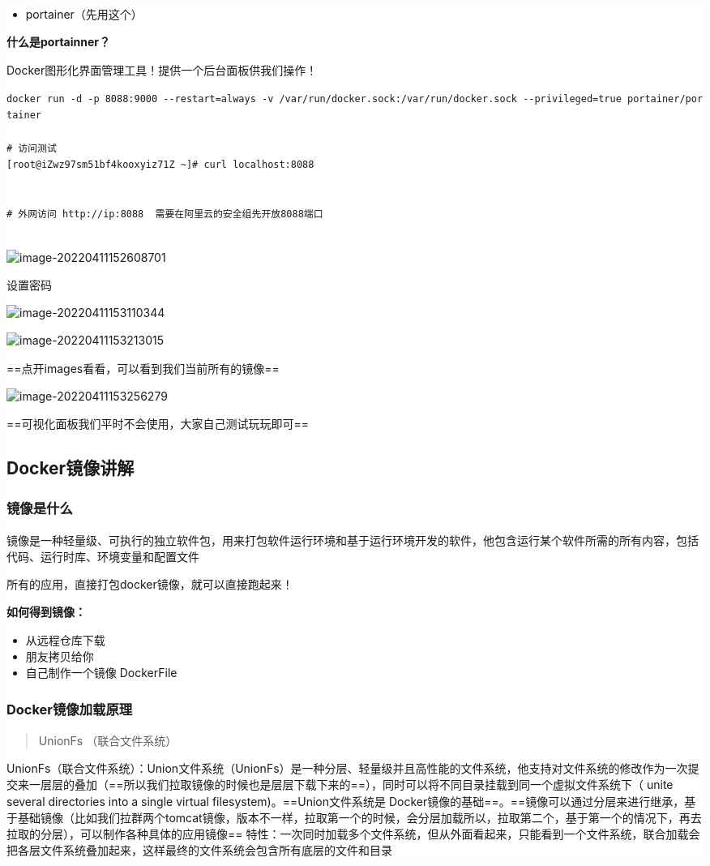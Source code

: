 - portainer（先用这个）

**什么是portainner？**

Docker图形化界面管理工具！提供一个后台面板供我们操作！

```
docker run -d -p 8088:9000 --restart=always -v /var/run/docker.sock:/var/run/docker.sock --privileged=true portainer/portainer
 
# 访问测试
[root@iZwz97sm51bf4kooxyiz71Z ~]# curl localhost:8088

 
# 外网访问 http://ip:8088  需要在阿里云的安全组先开放8088端口
 
```

![image-20220411152608701](https://cdn.jsdelivr.net/gh/kkkkwqqqq/typora/typoraImage/202204111526795.png)

设置密码

![image-20220411153110344](https://cdn.jsdelivr.net/gh/kkkkwqqqq/typora/typoraImage/202204111531435.png)

![image-20220411153213015](https://cdn.jsdelivr.net/gh/kkkkwqqqq/typora/typoraImage/202204111532126.png)

==点开images看看，可以看到我们当前所有的镜像==

![image-20220411153256279](https://cdn.jsdelivr.net/gh/kkkkwqqqq/typora/typoraImage/202204111532370.png)

==可视化面板我们平时不会使用，大家自己测试玩玩即可==



## Docker镜像讲解

### 镜像是什么

镜像是一种轻量级、可执行的独立软件包，用来打包软件运行环境和基于运行环境开发的软件，他包含运行某个软件所需的所有内容，包括代码、运行时库、环境变量和配置文件

所有的应用，直接打包docker镜像，就可以直接跑起来！

**如何得到镜像：**

- 从远程仓库下载
- 朋友拷贝给你
- 自己制作一个镜像 DockerFile

### Docker镜像加载原理

> UnionFs （联合文件系统）

UnionFs（联合文件系统）：Union文件系统（UnionFs）是一种分层、轻量级并且高性能的文件系统，他支持对文件系统的修改作为一次提交来一层层的叠加（==所以我们拉取镜像的时候也是层层下载下来的==），同时可以将不同目录挂载到同一个虚拟文件系统下（ unite several directories into a single virtual filesystem)。==Union文件系统是 Docker镜像的基础==。==镜像可以通过分层来进行继承，基于基础镜像（比如我们拉群两个tomcat镜像，版本不一样，拉取第一个的时候，会分层加载所以，拉取第二个，基于第一个的情况下，再去拉取的分层），可以制作各种具体的应用镜像==
特性：一次同时加载多个文件系统，但从外面看起来，只能看到一个文件系统，联合加载会把各层文件系统叠加起来，这样最终的文件系统会包含所有底层的文件和目录
